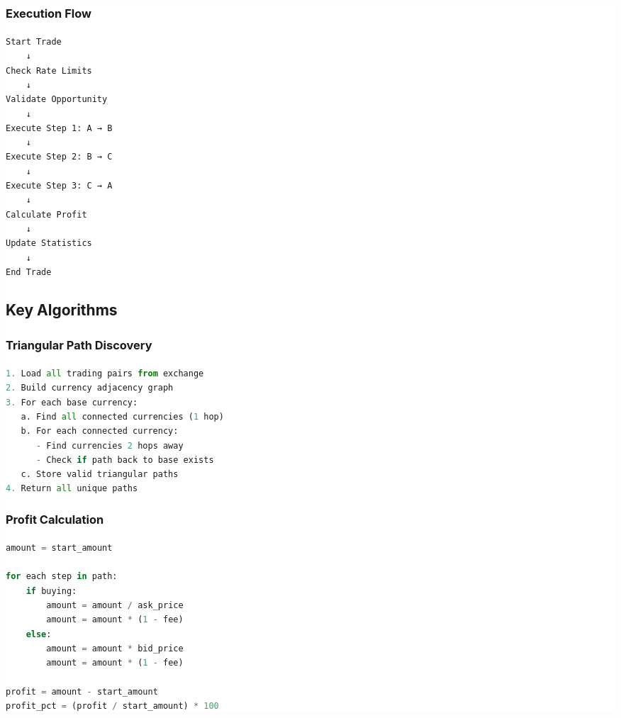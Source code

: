 ### Execution Flow
```
Start Trade
    ↓
Check Rate Limits
    ↓
Validate Opportunity
    ↓
Execute Step 1: A → B
    ↓
Execute Step 2: B → C
    ↓
Execute Step 3: C → A
    ↓
Calculate Profit
    ↓
Update Statistics
    ↓
End Trade
```

## Key Algorithms

### Triangular Path Discovery
```python
1. Load all trading pairs from exchange
2. Build currency adjacency graph
3. For each base currency:
   a. Find all connected currencies (1 hop)
   b. For each connected currency:
      - Find currencies 2 hops away
      - Check if path back to base exists
   c. Store valid triangular paths
4. Return all unique paths
```

### Profit Calculation
```python
amount = start_amount

for each step in path:
    if buying:
        amount = amount / ask_price
        amount = amount * (1 - fee)
    else:
        amount = amount * bid_price
        amount = amount * (1 - fee)

profit = amount - start_amount
profit_pct = (profit / start_amount) * 100
```
